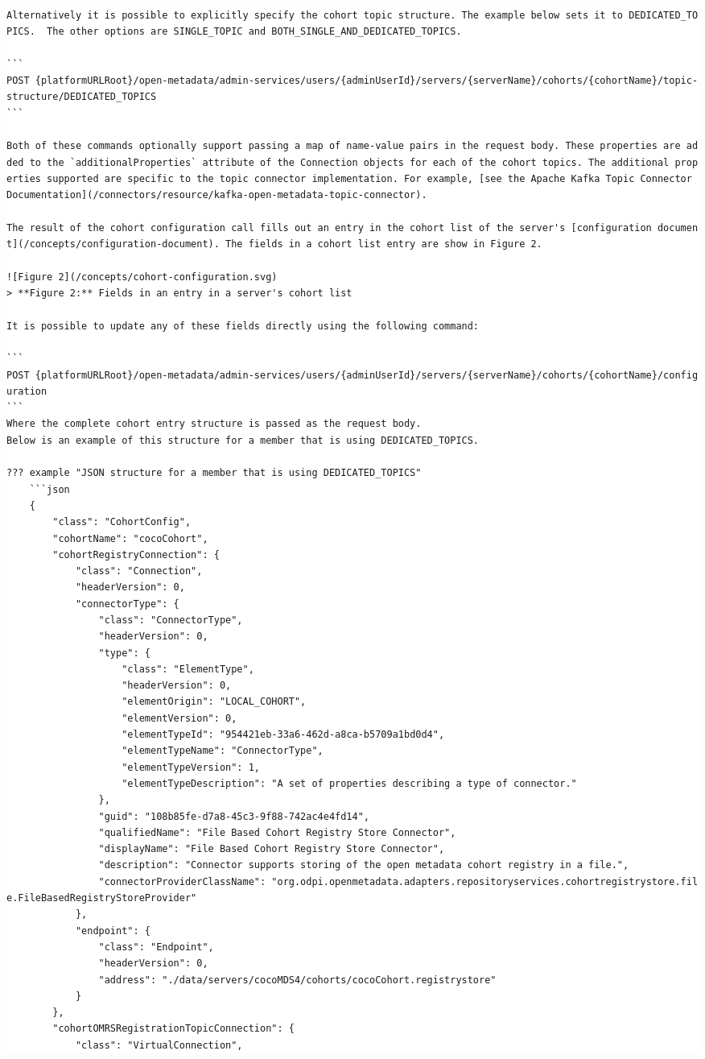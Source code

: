     Alternatively it is possible to explicitly specify the cohort topic structure. The example below sets it to DEDICATED_TOPICS.  The other options are SINGLE_TOPIC and BOTH_SINGLE_AND_DEDICATED_TOPICS.

    ```
    POST {platformURLRoot}/open-metadata/admin-services/users/{adminUserId}/servers/{serverName}/cohorts/{cohortName}/topic-structure/DEDICATED_TOPICS
    ```

    Both of these commands optionally support passing a map of name-value pairs in the request body. These properties are added to the `additionalProperties` attribute of the Connection objects for each of the cohort topics. The additional properties supported are specific to the topic connector implementation. For example, [see the Apache Kafka Topic Connector Documentation](/connectors/resource/kafka-open-metadata-topic-connector).

    The result of the cohort configuration call fills out an entry in the cohort list of the server's [configuration document](/concepts/configuration-document). The fields in a cohort list entry are show in Figure 2.

    ![Figure 2](/concepts/cohort-configuration.svg)
    > **Figure 2:** Fields in an entry in a server's cohort list

    It is possible to update any of these fields directly using the following command:

    ```
    POST {platformURLRoot}/open-metadata/admin-services/users/{adminUserId}/servers/{serverName}/cohorts/{cohortName}/configuration
    ```
    Where the complete cohort entry structure is passed as the request body.
    Below is an example of this structure for a member that is using DEDICATED_TOPICS.
                                    
    ??? example "JSON structure for a member that is using DEDICATED_TOPICS"
        ```json
        {
            "class": "CohortConfig",
            "cohortName": "cocoCohort",
            "cohortRegistryConnection": {
                "class": "Connection",
                "headerVersion": 0,
                "connectorType": {
                    "class": "ConnectorType",
                    "headerVersion": 0,
                    "type": {
                        "class": "ElementType",
                        "headerVersion": 0,
                        "elementOrigin": "LOCAL_COHORT",
                        "elementVersion": 0,
                        "elementTypeId": "954421eb-33a6-462d-a8ca-b5709a1bd0d4",
                        "elementTypeName": "ConnectorType",
                        "elementTypeVersion": 1,
                        "elementTypeDescription": "A set of properties describing a type of connector."
                    },
                    "guid": "108b85fe-d7a8-45c3-9f88-742ac4e4fd14",
                    "qualifiedName": "File Based Cohort Registry Store Connector",
                    "displayName": "File Based Cohort Registry Store Connector",
                    "description": "Connector supports storing of the open metadata cohort registry in a file.",
                    "connectorProviderClassName": "org.odpi.openmetadata.adapters.repositoryservices.cohortregistrystore.file.FileBasedRegistryStoreProvider"
                },
                "endpoint": {
                    "class": "Endpoint",
                    "headerVersion": 0,
                    "address": "./data/servers/cocoMDS4/cohorts/cocoCohort.registrystore"
                }
            },
            "cohortOMRSRegistrationTopicConnection": {
                "class": "VirtualConnection",